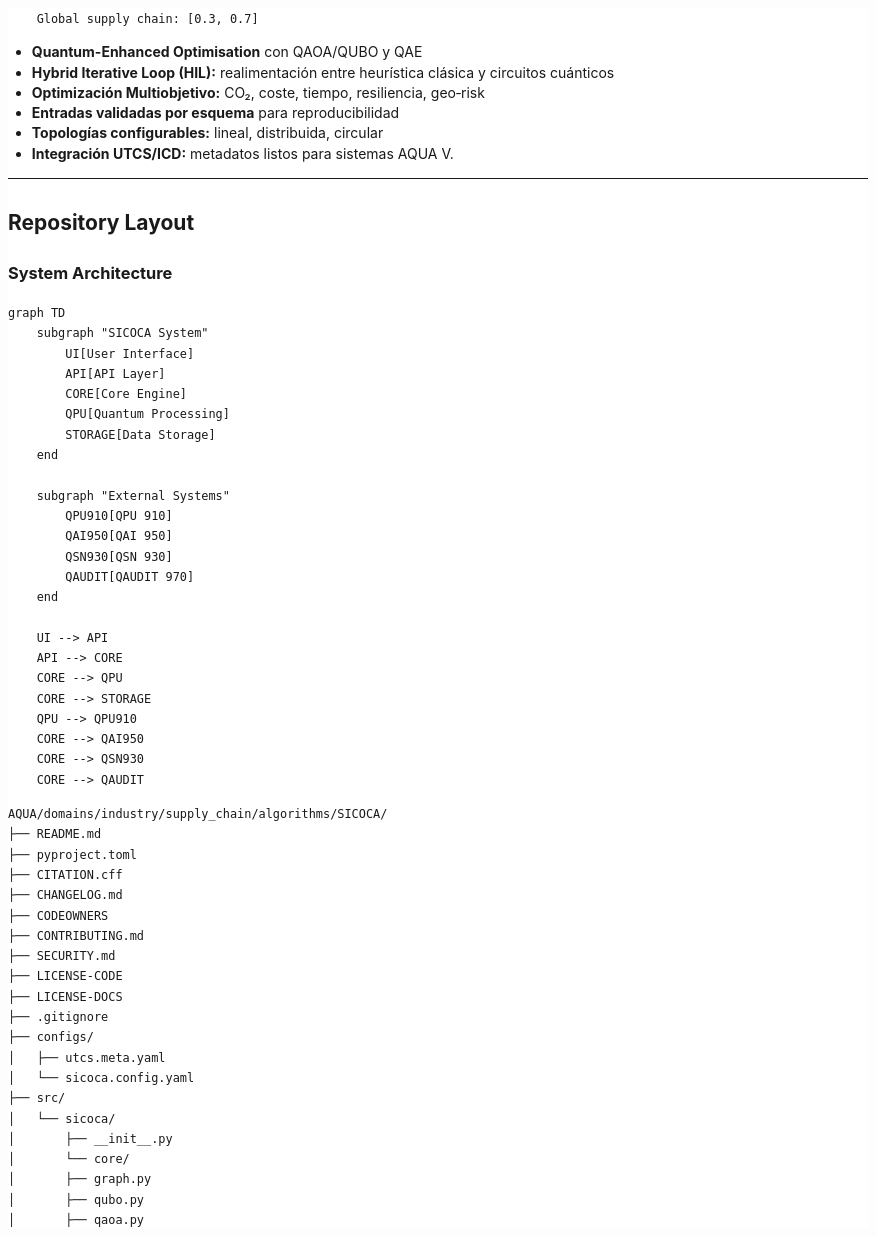```mermaid
    Global supply chain: [0.3, 0.7]
```

- **Quantum-Enhanced Optimisation** con QAOA/QUBO y QAE  
- **Hybrid Iterative Loop (HIL):** realimentación entre heurística clásica y circuitos cuánticos  
- **Optimización Multiobjetivo:** CO₂, coste, tiempo, resiliencia, geo‑risk  
- **Entradas validadas por esquema** para reproducibilidad  
- **Topologías configurables:** lineal, distribuida, circular  
- **Integración UTCS/ICD:** metadatos listos para sistemas AQUA V.  

---

## Repository Layout

### System Architecture
```mermaid
graph TD
    subgraph "SICOCA System"
        UI[User Interface]
        API[API Layer]
        CORE[Core Engine]
        QPU[Quantum Processing]
        STORAGE[Data Storage]
    end
    
    subgraph "External Systems"
        QPU910[QPU 910]
        QAI950[QAI 950]
        QSN930[QSN 930]
        QAUDIT[QAUDIT 970]
    end
    
    UI --> API
    API --> CORE
    CORE --> QPU
    CORE --> STORAGE
    QPU --> QPU910
    CORE --> QAI950
    CORE --> QSN930
    CORE --> QAUDIT
```

```plaintext
AQUA/domains/industry/supply_chain/algorithms/SICOCA/
├── README.md
├── pyproject.toml
├── CITATION.cff
├── CHANGELOG.md
├── CODEOWNERS
├── CONTRIBUTING.md
├── SECURITY.md
├── LICENSE-CODE
├── LICENSE-DOCS
├── .gitignore
├── configs/
│   ├── utcs.meta.yaml
│   └── sicoca.config.yaml
├── src/
│   └── sicoca/
│       ├── __init__.py
│       └── core/
│       ├── graph.py
│       ├── qubo.py
│       ├── qaoa.py
```